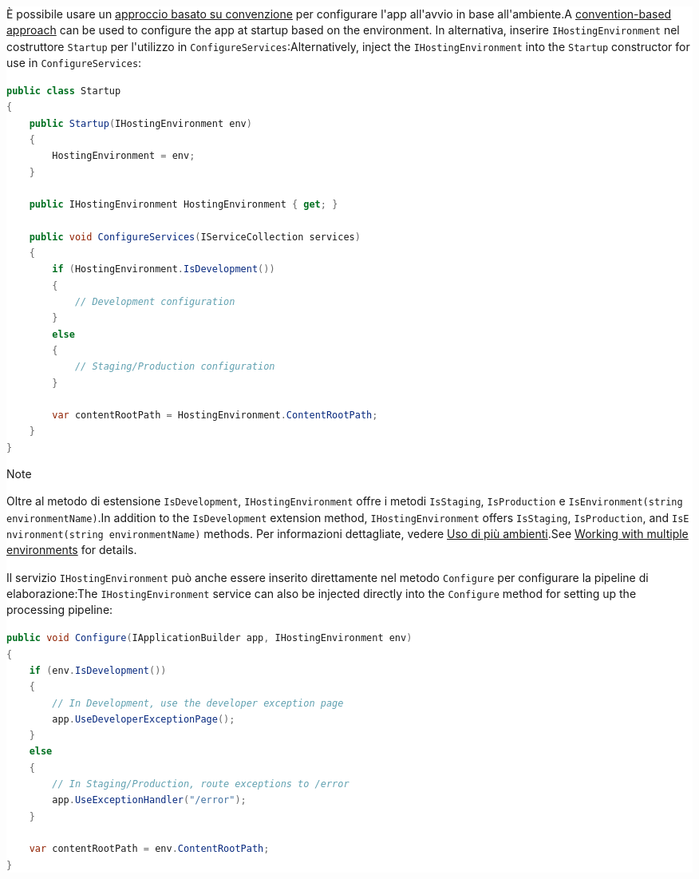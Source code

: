 <span data-ttu-id="e8d6f-371">È possibile usare un [approccio basato su convenzione](xref:fundamentals/environments#startup-conventions) per configurare l'app all'avvio in base all'ambiente.</span><span class="sxs-lookup"><span data-stu-id="e8d6f-371">A [convention-based approach](xref:fundamentals/environments#startup-conventions) can be used to configure the app at startup based on the environment.</span></span> <span data-ttu-id="e8d6f-372">In alternativa, inserire `IHostingEnvironment` nel costruttore `Startup` per l'utilizzo in `ConfigureServices`:</span><span class="sxs-lookup"><span data-stu-id="e8d6f-372">Alternatively, inject the `IHostingEnvironment` into the `Startup` constructor for use in `ConfigureServices`:</span></span>

```csharp
public class Startup
{
    public Startup(IHostingEnvironment env)
    {
        HostingEnvironment = env;
    }

    public IHostingEnvironment HostingEnvironment { get; }

    public void ConfigureServices(IServiceCollection services)
    {
        if (HostingEnvironment.IsDevelopment())
        {
            // Development configuration
        }
        else
        {
            // Staging/Production configuration
        }

        var contentRootPath = HostingEnvironment.ContentRootPath;
    }
}
```

> [!NOTE]
> <span data-ttu-id="e8d6f-373">Oltre al metodo di estensione `IsDevelopment`, `IHostingEnvironment` offre i metodi `IsStaging`, `IsProduction` e `IsEnvironment(string environmentName)`.</span><span class="sxs-lookup"><span data-stu-id="e8d6f-373">In addition to the `IsDevelopment` extension method, `IHostingEnvironment` offers `IsStaging`, `IsProduction`, and `IsEnvironment(string environmentName)` methods.</span></span> <span data-ttu-id="e8d6f-374">Per informazioni dettagliate, vedere [Uso di più ambienti](xref:fundamentals/environments).</span><span class="sxs-lookup"><span data-stu-id="e8d6f-374">See [Working with multiple environments](xref:fundamentals/environments) for details.</span></span>

<span data-ttu-id="e8d6f-375">Il servizio `IHostingEnvironment` può anche essere inserito direttamente nel metodo `Configure` per configurare la pipeline di elaborazione:</span><span class="sxs-lookup"><span data-stu-id="e8d6f-375">The `IHostingEnvironment` service can also be injected directly into the `Configure` method for setting up the processing pipeline:</span></span>

```csharp
public void Configure(IApplicationBuilder app, IHostingEnvironment env)
{
    if (env.IsDevelopment())
    {
        // In Development, use the developer exception page
        app.UseDeveloperExceptionPage();
    }
    else
    {
        // In Staging/Production, route exceptions to /error
        app.UseExceptionHandler("/error");
    }

    var contentRootPath = env.ContentRootPath;
}
```
